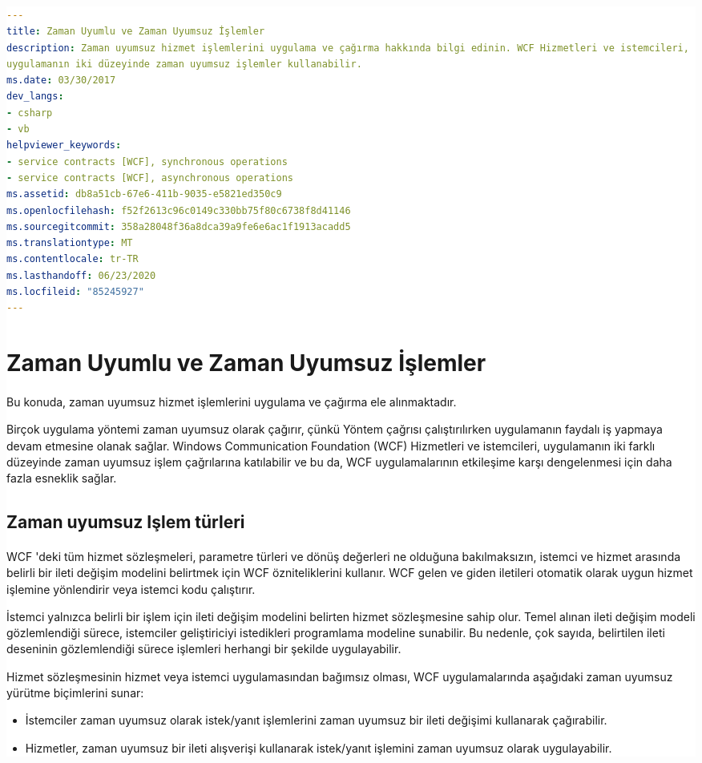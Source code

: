 ```yaml
---
title: Zaman Uyumlu ve Zaman Uyumsuz İşlemler
description: Zaman uyumsuz hizmet işlemlerini uygulama ve çağırma hakkında bilgi edinin. WCF Hizmetleri ve istemcileri, uygulamanın iki düzeyinde zaman uyumsuz işlemler kullanabilir.
ms.date: 03/30/2017
dev_langs:
- csharp
- vb
helpviewer_keywords:
- service contracts [WCF], synchronous operations
- service contracts [WCF], asynchronous operations
ms.assetid: db8a51cb-67e6-411b-9035-e5821ed350c9
ms.openlocfilehash: f52f2613c96c0149c330bb75f80c6738f8d41146
ms.sourcegitcommit: 358a28048f36a8dca39a9fe6e6ac1f1913acadd5
ms.translationtype: MT
ms.contentlocale: tr-TR
ms.lasthandoff: 06/23/2020
ms.locfileid: "85245927"
---
```

# <a name="synchronous-and-asynchronous-operations"></a>Zaman Uyumlu ve Zaman Uyumsuz İşlemler
Bu konuda, zaman uyumsuz hizmet işlemlerini uygulama ve çağırma ele alınmaktadır.  
  
 Birçok uygulama yöntemi zaman uyumsuz olarak çağırır, çünkü Yöntem çağrısı çalıştırılırken uygulamanın faydalı iş yapmaya devam etmesine olanak sağlar. Windows Communication Foundation (WCF) Hizmetleri ve istemcileri, uygulamanın iki farklı düzeyinde zaman uyumsuz işlem çağrılarına katılabilir ve bu da, WCF uygulamalarının etkileşime karşı dengelenmesi için daha fazla esneklik sağlar.  
  
## <a name="types-of-asynchronous-operations"></a>Zaman uyumsuz Işlem türleri  
 WCF 'deki tüm hizmet sözleşmeleri, parametre türleri ve dönüş değerleri ne olduğuna bakılmaksızın, istemci ve hizmet arasında belirli bir ileti değişim modelini belirtmek için WCF özniteliklerini kullanır. WCF gelen ve giden iletileri otomatik olarak uygun hizmet işlemine yönlendirir veya istemci kodu çalıştırır.  
  
 İstemci yalnızca belirli bir işlem için ileti değişim modelini belirten hizmet sözleşmesine sahip olur. Temel alınan ileti değişim modeli gözlemlendiği sürece, istemciler geliştiriciyi istedikleri programlama modeline sunabilir. Bu nedenle, çok sayıda, belirtilen ileti deseninin gözlemlendiği sürece işlemleri herhangi bir şekilde uygulayabilir.  
  
 Hizmet sözleşmesinin hizmet veya istemci uygulamasından bağımsız olması, WCF uygulamalarında aşağıdaki zaman uyumsuz yürütme biçimlerini sunar:  
  
- İstemciler zaman uyumsuz olarak istek/yanıt işlemlerini zaman uyumsuz bir ileti değişimi kullanarak çağırabilir.  
  
- Hizmetler, zaman uyumsuz bir ileti alışverişi kullanarak istek/yanıt işlemini zaman uyumsuz olarak uygulayabilir.  
  